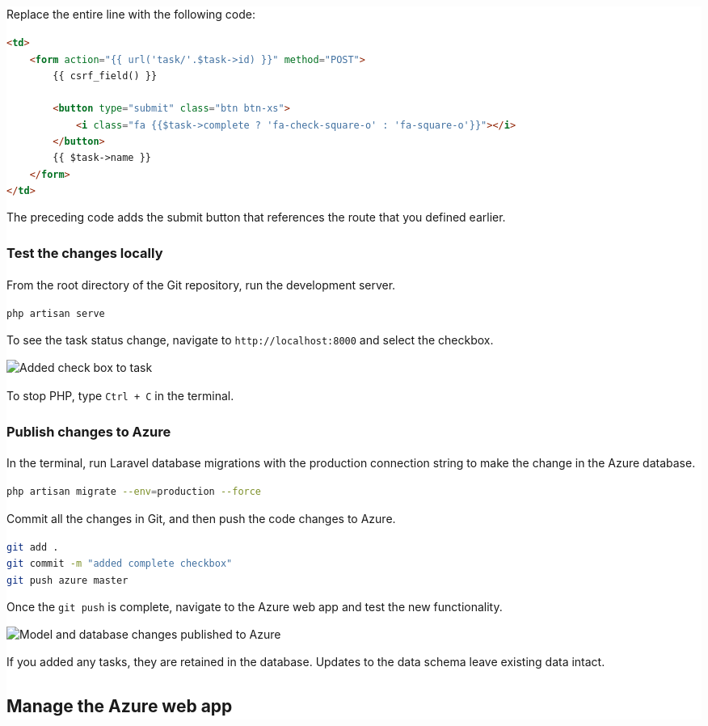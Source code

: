 Replace the entire line with the following code:

```html
<td>
    <form action="{{ url('task/'.$task->id) }}" method="POST">
        {{ csrf_field() }}

        <button type="submit" class="btn btn-xs">
            <i class="fa {{$task->complete ? 'fa-check-square-o' : 'fa-square-o'}}"></i>
        </button>
        {{ $task->name }}
    </form>
</td>
```

The preceding code adds the submit button that references the route that you defined earlier.

### Test the changes locally

From the root directory of the Git repository, run the development server.

```bash
php artisan serve
```

To see the task status change, navigate to `http://localhost:8000` and select the checkbox.

![Added check box to task](./media/tutorial-php-mysql-app/complete-checkbox.png)

To stop PHP, type `Ctrl + C` in the terminal.

### Publish changes to Azure

In the terminal, run Laravel database migrations with the production connection string to make the change in the Azure database.

```bash
php artisan migrate --env=production --force
```

Commit all the changes in Git, and then push the code changes to Azure.

```bash
git add .
git commit -m "added complete checkbox"
git push azure master
```

Once the `git push` is complete, navigate to the Azure web app and test the new functionality.

![Model and database changes published to Azure](media/tutorial-php-mysql-app/complete-checkbox-published.png)

If you added any tasks, they are retained in the database. Updates to the data schema leave existing data intact.

## Manage the Azure web app
